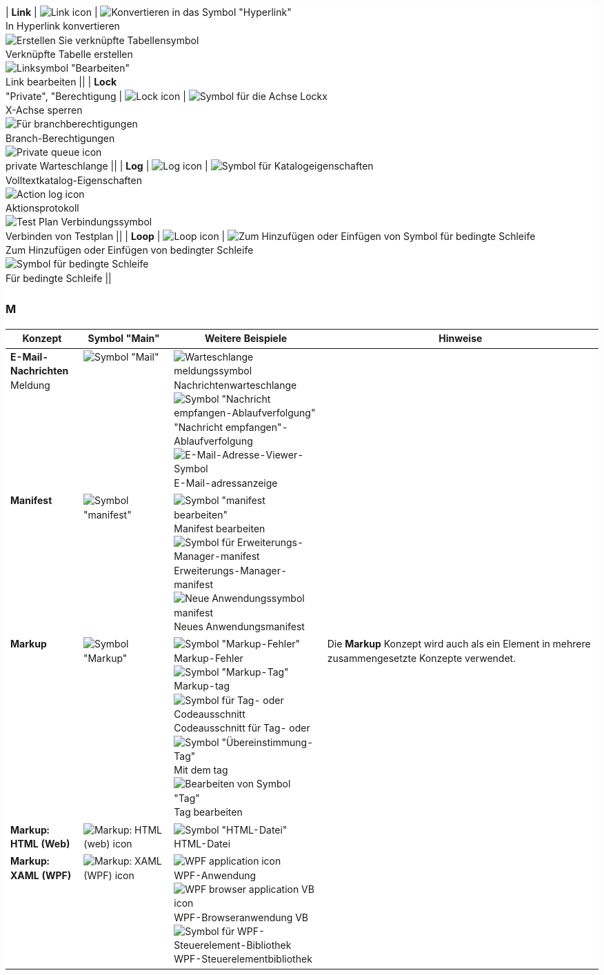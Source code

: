 | **Link** | ![Link icon](../../extensibility/ux-guidelines/media/vld_c_link.png "VLD_C_Link") | ![Konvertieren in das Symbol "Hyperlink"](../../extensibility/ux-guidelines/media/vld_c_link_converttohyperlink.png "VLD_C_Link_ConvertToHyperlink")<br />In Hyperlink konvertieren<br />![Erstellen Sie verknüpfte Tabellensymbol](../../extensibility/ux-guidelines/media/vld_c_link_createlinkedtable.png "VLD_C_Link_CreateLinkedTable")<br />Verknüpfte Tabelle erstellen<br />![Linksymbol "Bearbeiten"](../../extensibility/ux-guidelines/media/vld_c_link_editlink.png "VLD_C_Link_EditLink")<br />Link bearbeiten ||
| **Lock**<br />"Private", "Berechtigung | ![Lock icon](../../extensibility/ux-guidelines/media/vld_c_lock.png "VLD_C_Lock") | ![Symbol für die Achse Lockx](../../extensibility/ux-guidelines/media/vld_c_lock_lockxaxis.png "VLD_C_Lock_LockXAxis")<br />X-Achse sperren<br />![Für branchberechtigungen](../../extensibility/ux-guidelines/media/vld_c_lock_branchpermissions.png "VLD_C_Lock_BranchPermissions")<br />Branch-Berechtigungen<br />![Private queue icon](../../extensibility/ux-guidelines/media/vld_c_lock_privatequeue.png "VLD_C_Lock_PrivateQueue")<br />private Warteschlange ||
| **Log** | ![Log icon](../../extensibility/ux-guidelines/media/vld_c_log.png "VLD_C_Log") | ![Symbol für Katalogeigenschaften](../../extensibility/ux-guidelines/media/vld_c_log_catalogproperties.png "VLD_C_Log_CatalogProperties")<br />Volltextkatalog-Eigenschaften<br />![Action log icon](../../extensibility/ux-guidelines/media/vld_c_log_actionlog.png "VLD_C_Log_ActionLog")<br />Aktionsprotokoll<br />![Test Plan Verbindungssymbol](../../extensibility/ux-guidelines/media/vld_c_log_connecttestplan.png "VLD_C_Log_ConnectTestPlan")<br />Verbinden von Testplan ||
| **Loop** | ![Loop icon](../../extensibility/ux-guidelines/media/vld_c_loop.png "VLD_C_Loop") | ![Zum Hinzufügen oder Einfügen von Symbol für bedingte Schleife](../../extensibility/ux-guidelines/media/vld_c_loop_addorinsertconditionalloop.png "VLD_C_Loop_AddOrInsertConditionalLoop")<br />Zum Hinzufügen oder Einfügen von bedingter Schleife<br />![Symbol für bedingte Schleife](../../extensibility/ux-guidelines/media/vld_c_loop_conditionalloop.png "VLD_C_Loop_ConditionalLoop")<br />Für bedingte Schleife ||

### <a name="BKMK_VLDConceptsM"></a> M

| Konzept | Symbol "Main" | Weitere Beispiele | Hinweise |
| --- | --- | --- | --- |
| **E-Mail-Nachrichten**<br />Meldung | ![Symbol "Mail"](../../extensibility/ux-guidelines/media/vld_c_mail.png "VLD_C_Mail") | ![Warteschlange meldungssymbol](../../extensibility/ux-guidelines/media/vld_c_mail_messagequeue.png "VLD_C_Mail_MessageQueue")<br />Nachrichtenwarteschlange<br />![Symbol "Nachricht empfangen-Ablaufverfolgung"](../../extensibility/ux-guidelines/media/vld_c_mail_messagereceivedtrace.png "VLD_C_Mail_MessageReceivedTrace")<br />"Nachricht empfangen"-Ablaufverfolgung<br />![E-Mail-Adresse-Viewer-Symbol](../../extensibility/ux-guidelines/media/vld_c_mail_emailaddressviewer.png "VLD_C_Mail_EmailAddressViewer")<br />E-Mail-adressanzeige ||
| **Manifest** | ![Symbol "manifest"](../../extensibility/ux-guidelines/media/vld_c_manifest.png "VLD_C_Manifest") | ![Symbol "manifest bearbeiten"](../../extensibility/ux-guidelines/media/vld_c_manifest_editmanifest.png "VLD_C_Manifest_EditManifest")<br />Manifest bearbeiten<br />![Symbol für Erweiterungs-Manager-manifest](../../extensibility/ux-guidelines/media/vld_c_manifest_extensionmanagermanifest.png "VLD_C_Manifest_ExtensionManagerManifest")<br />Erweiterungs-Manager-manifest<br />![Neue Anwendungssymbol manifest](../../extensibility/ux-guidelines/media/vld_c_manifest_newapplicationmanifest.png "VLD_C_Manifest_NewApplicationManifest")<br />Neues Anwendungsmanifest ||
| **Markup** | ![Symbol "Markup"](../../extensibility/ux-guidelines/media/vld_c_markup.png "VLD_C_Markup") | ![Symbol "Markup-Fehler"](../../extensibility/ux-guidelines/media/vld_c_markup_markuperror.png "VLD_C_Markup_MarkupError")<br />Markup-Fehler<br />![Symbol "Markup-Tag"](../../extensibility/ux-guidelines/media/vld_c_markup_tag.png "VLD_C_Markup_Tag")<br />Markup-tag<br />![Symbol für Tag- oder Codeausschnitt](../../extensibility/ux-guidelines/media/vld_c_markup_tagoreventsnippet.png "VLD_C_Markup_TagOrEventSnippet")<br />Codeausschnitt für Tag- oder<br />![Symbol "Übereinstimmung-Tag"](../../extensibility/ux-guidelines/media/vld_c_markup_matchtag.png "VLD_C_Markup_MatchTag")<br />Mit dem tag<br />![Bearbeiten von Symbol "Tag"](../../extensibility/ux-guidelines/media/vld_c_markup_edittag.png "VLD_C_Markup_EditTag")<br />Tag bearbeiten | Die **Markup** Konzept wird auch als ein Element in mehrere zusammengesetzte Konzepte verwendet. |
| **Markup: HTML (Web)** | ![Markup: HTML &#40;web&#41; icon](../../extensibility/ux-guidelines/media/vld_c_markuphtml_web.png "VLD_C_MarkupHTML_web") | ![Symbol "HTML-Datei"](../../extensibility/ux-guidelines/media/vld_c_markuphtml_web_htmlfile.png "VLD_C_MarkupHTML_web_HTMLFile")<br />HTML-Datei ||
| **Markup: XAML (WPF)** | ![Markup: XAML &#40;WPF&#41; icon](../../extensibility/ux-guidelines/media/vld_c_markupxaml_wpf.png "VLD_C_MarkupXAML_wpf") | ![WPF application icon](../../extensibility/ux-guidelines/media/vld_c_markupxaml_wpf_wpfapplication.png "VLD_C_MarkupXAML_wpf_WPFApplication")<br />WPF-Anwendung<br />![WPF browser application VB icon](../../extensibility/ux-guidelines/media/vld_c_markupxaml_wpf_wpfbrowserapplicationvb.png "VLD_C_MarkupXAML_wpf_WPFBrowserApplicationVB")<br />WPF-Browseranwendung VB<br />![Symbol für WPF-Steuerelement-Bibliothek](../../extensibility/ux-guidelines/media/vld_c_markupxaml_wpf_wpfcontrollibrary.png "VLD_C_MarkupXAML_wpf_WPFControlLibrary")<br />WPF-Steuerelementbibliothek ||